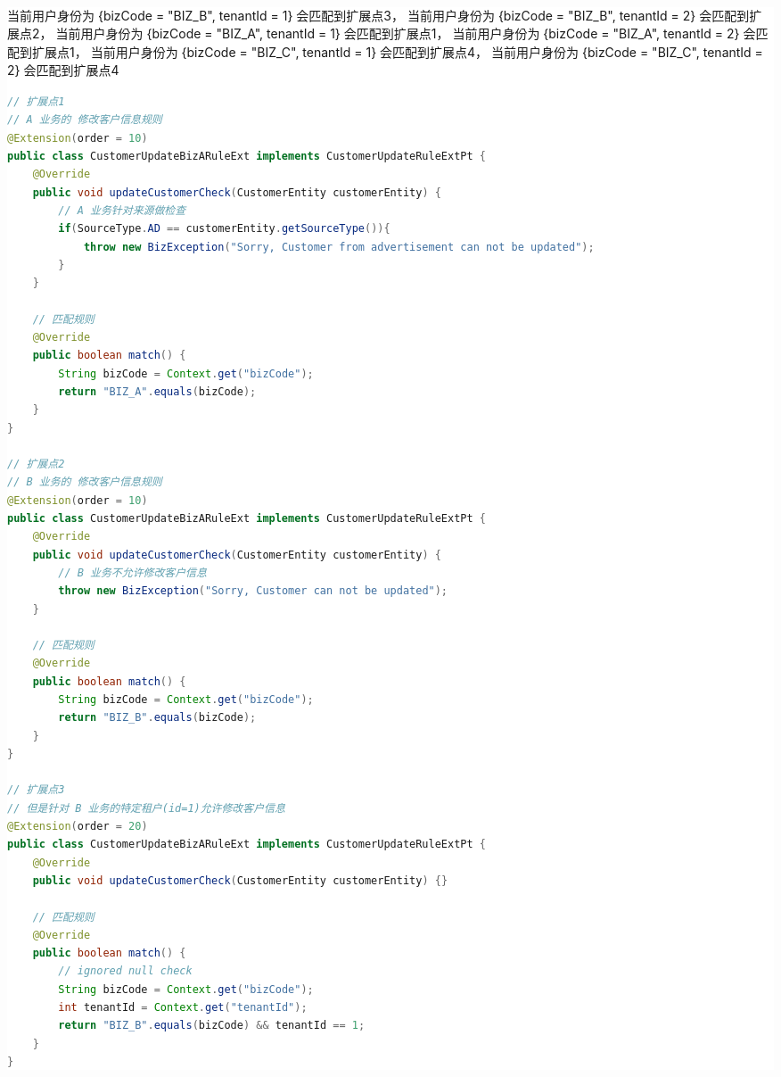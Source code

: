 当前用户身份为 {bizCode = "BIZ_B", tenantId = 1} 会匹配到扩展点3，
当前用户身份为 {bizCode = "BIZ_B", tenantId = 2} 会匹配到扩展点2，
当前用户身份为 {bizCode = "BIZ_A", tenantId = 1} 会匹配到扩展点1，
当前用户身份为 {bizCode = "BIZ_A", tenantId = 2} 会匹配到扩展点1，
当前用户身份为 {bizCode = "BIZ_C", tenantId = 1} 会匹配到扩展点4，
当前用户身份为 {bizCode = "BIZ_C", tenantId = 2} 会匹配到扩展点4



```java
// 扩展点1
// A 业务的 修改客户信息规则
@Extension(order = 10)
public class CustomerUpdateBizARuleExt implements CustomerUpdateRuleExtPt {
    @Override
    public void updateCustomerCheck(CustomerEntity customerEntity) {
        // A 业务针对来源做检查
        if(SourceType.AD == customerEntity.getSourceType()){
            throw new BizException("Sorry, Customer from advertisement can not be updated");
        }
    }

    // 匹配规则
    @Override
    public boolean match() {
        String bizCode = Context.get("bizCode");
        return "BIZ_A".equals(bizCode);
    }
}

// 扩展点2
// B 业务的 修改客户信息规则
@Extension(order = 10)
public class CustomerUpdateBizARuleExt implements CustomerUpdateRuleExtPt {
    @Override
    public void updateCustomerCheck(CustomerEntity customerEntity) {
        // B 业务不允许修改客户信息
        throw new BizException("Sorry, Customer can not be updated");
    }

    // 匹配规则
    @Override
    public boolean match() {
        String bizCode = Context.get("bizCode");
        return "BIZ_B".equals(bizCode);
    }
}

// 扩展点3
// 但是针对 B 业务的特定租户(id=1)允许修改客户信息
@Extension(order = 20)
public class CustomerUpdateBizARuleExt implements CustomerUpdateRuleExtPt {
    @Override
    public void updateCustomerCheck(CustomerEntity customerEntity) {}

    // 匹配规则
    @Override
    public boolean match() {
        // ignored null check
        String bizCode = Context.get("bizCode");
        int tenantId = Context.get("tenantId");
        return "BIZ_B".equals(bizCode) && tenantId == 1;
    }
}

```